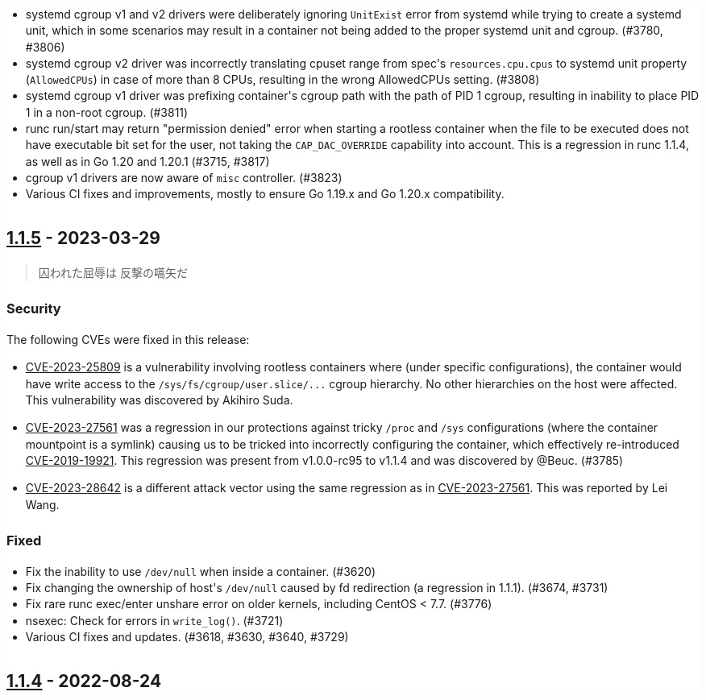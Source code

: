 * systemd cgroup v1 and v2 drivers were deliberately ignoring `UnitExist` error
  from systemd while trying to create a systemd unit, which in some scenarios
  may result in a container not being added to the proper systemd unit and
  cgroup. (#3780, #3806)
* systemd cgroup v2 driver was incorrectly translating cpuset range from spec's
  `resources.cpu.cpus` to systemd unit property (`AllowedCPUs`) in case of more
  than 8 CPUs, resulting in the wrong AllowedCPUs setting. (#3808)
* systemd cgroup v1 driver was prefixing container's cgroup path with the path
  of PID 1 cgroup, resulting in inability to place PID 1 in a non-root cgroup.
  (#3811)
* runc run/start may return "permission denied" error when starting a rootless
  container when the file to be executed does not have executable bit set for
  the user, not taking the `CAP_DAC_OVERRIDE` capability into account. This is
  a regression in runc 1.1.4, as well as in Go 1.20 and 1.20.1 (#3715, #3817)
* cgroup v1 drivers are now aware of `misc` controller. (#3823)
* Various CI fixes and improvements, mostly to ensure Go 1.19.x and Go 1.20.x
  compatibility.

## [1.1.5] - 2023-03-29

> 囚われた屈辱は
> 反撃の嚆矢だ

### Security

The following CVEs were fixed in this release:

* [CVE-2023-25809][] is a vulnerability involving rootless containers where
  (under specific configurations), the container would have write access to the
  `/sys/fs/cgroup/user.slice/...` cgroup hierarchy. No other hierarchies on the
  host were affected. This vulnerability was discovered by Akihiro Suda.

* [CVE-2023-27561][] was a regression in our protections against tricky `/proc`
  and `/sys` configurations (where the container mountpoint is a symlink)
  causing us to be tricked into incorrectly configuring the container, which
  effectively re-introduced [CVE-2019-19921][]. This regression was present
  from v1.0.0-rc95 to v1.1.4 and was discovered by @Beuc. (#3785)

* [CVE-2023-28642][] is a different attack vector using the same regression
  as in [CVE-2023-27561][]. This was reported by Lei Wang.

[CVE-2019-19921]: https://github.com/advisories/GHSA-fh74-hm69-rqjw
[CVE-2023-25809]: https://github.com/opencontainers/runc/security/advisories/GHSA-m8cg-xc2p-r3fc
[CVE-2023-27561]: https://github.com/advisories/GHSA-vpvm-3wq2-2wvm
[CVE-2023-28642]: https://github.com/opencontainers/runc/security/advisories/GHSA-g2j6-57v7-gm8c

### Fixed

* Fix the inability to use `/dev/null` when inside a container. (#3620)
* Fix changing the ownership of host's `/dev/null` caused by fd redirection
  (a regression in 1.1.1). (#3674, #3731)
* Fix rare runc exec/enter unshare error on older kernels, including
  CentOS < 7.7. (#3776)
* nsexec: Check for errors in `write_log()`. (#3721)
* Various CI fixes and updates. (#3618, #3630, #3640, #3729)

## [1.1.4] - 2022-08-24


[cve-2024-45310]: https://github.com/opencontainers/runc/security/advisories/GHSA-jfvp-7x6p-h2pv
[cve-2024-45310]: https://github.com/opencontainers/runc/security/advisories/GHSA-jfvp-7x6p-h2pv
[runc-4233]: https://github.com/opencontainers/runc/issues/4233
[mount_setattr.2]: https://man7.org/linux/man-pages/man2/mount_setattr.2.html
[cve-2019-5736]: https://github.com/advisories/GHSA-gxmr-w5mj-v8hh
[cve-2019-5736]: https://github.com/advisories/GHSA-gxmr-w5mj-v8hh
[CVE-2019-5736]: https://www.openwall.com/lists/oss-security/2019/02/11/2
[cve-2024-45310]: https://github.com/opencontainers/runc/security/advisories/GHSA-jfvp-7x6p-h2pv
[cve-2024-21626]: https://github.com/opencontainers/runc/security/advisories/GHSA-xr7r-f8xq-vfvv
[GHSA-f3fp-gc8g-vw66]: https://github.com/opencontainers/runc/security/advisories/GHSA-f3fp-gc8g-vw66
[opencontainers/runtime-spec#1130]: https://github.com/opencontainers/runtime-spec/pull/1130
[GHSA-v95c-p5hm-xq8f]: https://github.com/opencontainers/runc/security/advisories/GHSA-v95c-p5hm-xq8f
[Unreleased]: https://github.com/opencontainers/runc/compare/v1.3.0-rc.1...HEAD
[1.3.0]: https://github.com/opencontainers/runc/compare/v1.3.0-rc.2...v1.3.0
[1.2.0]: https://github.com/opencontainers/runc/compare/v1.2.0-rc.1...v1.2.0
[1.1.0]: https://github.com/opencontainers/runc/compare/v1.1.0-rc.1...v1.1.0
[1.0.0]: https://github.com/opencontainers/runc/releases/tag/v1.0.0
[Unreleased 1.0.z]: https://github.com/opencontainers/runc/compare/v1.0.3...release-1.0
[1.0.3]: https://github.com/opencontainers/runc/compare/v1.0.2...v1.0.3
[1.0.2]: https://github.com/opencontainers/runc/compare/v1.0.1...v1.0.2
[1.0.1]: https://github.com/opencontainers/runc/compare/v1.0.0...v1.0.1
[Unreleased 1.1.z]: https://github.com/opencontainers/runc/compare/v1.1.15...release-1.1
[1.1.15]: https://github.com/opencontainers/runc/compare/v1.1.14...v1.1.15
[1.1.14]: https://github.com/opencontainers/runc/compare/v1.1.13...v1.1.14
[1.1.13]: https://github.com/opencontainers/runc/compare/v1.1.12...v1.1.13
[1.1.12]: https://github.com/opencontainers/runc/compare/v1.1.11...v1.1.12
[1.1.11]: https://github.com/opencontainers/runc/compare/v1.1.10...v1.1.11
[1.1.10]: https://github.com/opencontainers/runc/compare/v1.1.9...v1.1.10
[1.1.9]: https://github.com/opencontainers/runc/compare/v1.1.8...v1.1.9
[1.1.8]: https://github.com/opencontainers/runc/compare/v1.1.7...v1.1.8
[1.1.7]: https://github.com/opencontainers/runc/compare/v1.1.6...v1.1.7
[1.1.6]: https://github.com/opencontainers/runc/compare/v1.1.5...v1.1.6
[1.1.5]: https://github.com/opencontainers/runc/compare/v1.1.4...v1.1.5
[1.1.4]: https://github.com/opencontainers/runc/compare/v1.1.3...v1.1.4
[1.1.3]: https://github.com/opencontainers/runc/compare/v1.1.2...v1.1.3
[1.1.2]: https://github.com/opencontainers/runc/compare/v1.1.1...v1.1.2
[1.1.1]: https://github.com/opencontainers/runc/compare/v1.1.0...v1.1.1
[1.1.0-rc.1]: https://github.com/opencontainers/runc/compare/v1.0.0...v1.1.0-rc.1
[Unreleased 1.2.z]: https://github.com/opencontainers/runc/compare/v1.2.7...release-1.2
[1.2.7]: https://github.com/opencontainers/runc/compare/v1.2.6...v1.2.7
[1.2.6]: https://github.com/opencontainers/runc/compare/v1.2.5...v1.2.6
[1.2.5]: https://github.com/opencontainers/runc/compare/v1.2.4...v1.2.5
[1.2.4]: https://github.com/opencontainers/runc/compare/v1.2.3...v1.2.4
[1.2.3]: https://github.com/opencontainers/runc/compare/v1.2.2...v1.2.3
[1.2.2]: https://github.com/opencontainers/runc/compare/v1.2.1...v1.2.2
[1.2.1]: https://github.com/opencontainers/runc/compare/v1.2.0...v1.2.1
[1.2.0-rc.3]: https://github.com/opencontainers/runc/compare/v1.2.0-rc.2...v1.2.0-rc.3
[1.2.0-rc.2]: https://github.com/opencontainers/runc/compare/v1.2.0-rc.1...v1.2.0-rc.2
[1.2.0-rc.1]: https://github.com/opencontainers/runc/compare/v1.1.0...v1.2.0-rc.1
[Unreleased 1.3.z]: https://github.com/opencontainers/runc/compare/v1.3.2...release-1.3
[1.3.2]: https://github.com/opencontainers/runc/compare/v1.3.1...v1.3.2
[1.3.1]: https://github.com/opencontainers/runc/compare/v1.3.0...v1.3.1
[1.3.0-rc.2]: https://github.com/opencontainers/runc/compare/v1.3.0-rc.1...v1.3.0-rc.2
[1.3.0-rc.1]: https://github.com/opencontainers/runc/compare/v1.2.0...v1.3.0-rc.1
[1.4.0-rc.1]: https://github.com/opencontainers/runc/compare/v1.3.0...v1.4.0-rc.1